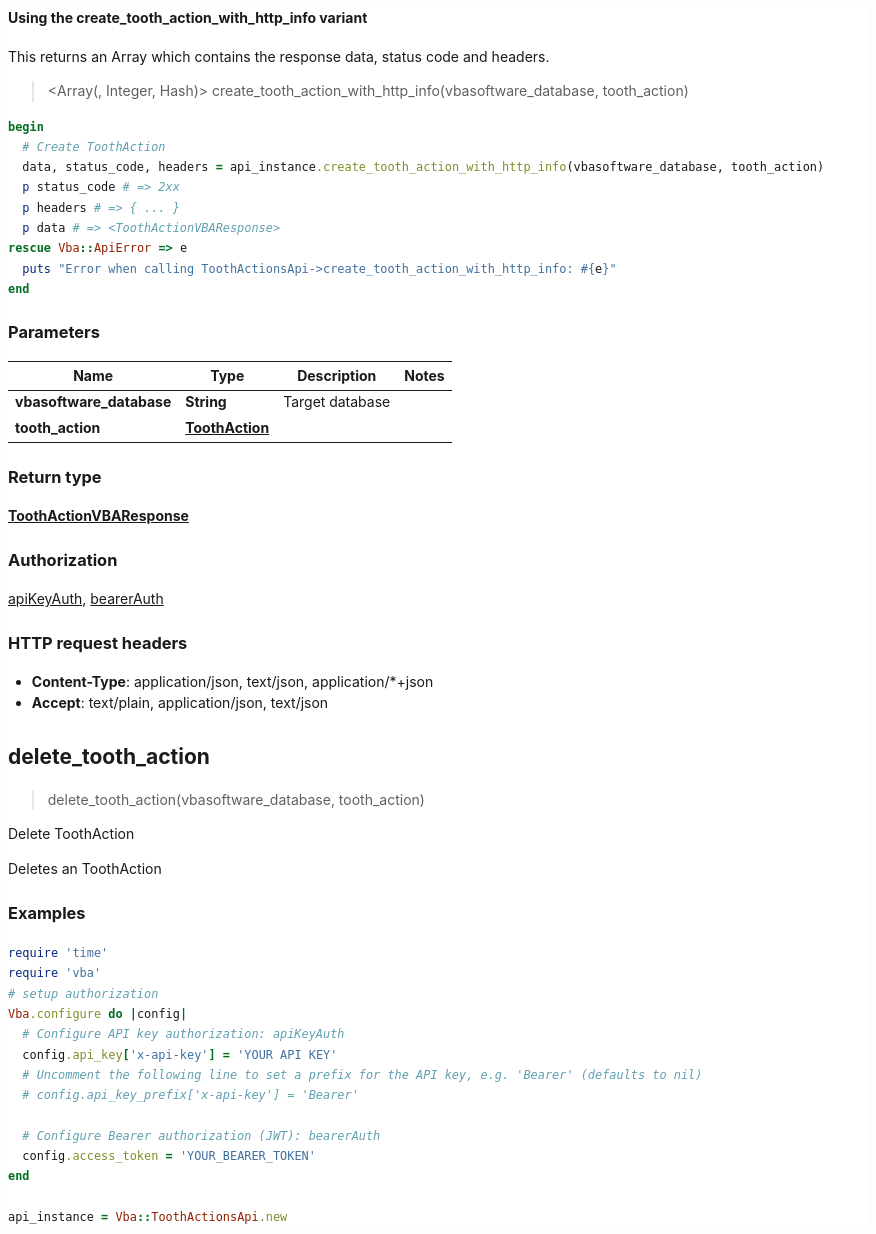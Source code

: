 #### Using the create_tooth_action_with_http_info variant

This returns an Array which contains the response data, status code and headers.

> <Array(<ToothActionVBAResponse>, Integer, Hash)> create_tooth_action_with_http_info(vbasoftware_database, tooth_action)

```ruby
begin
  # Create ToothAction
  data, status_code, headers = api_instance.create_tooth_action_with_http_info(vbasoftware_database, tooth_action)
  p status_code # => 2xx
  p headers # => { ... }
  p data # => <ToothActionVBAResponse>
rescue Vba::ApiError => e
  puts "Error when calling ToothActionsApi->create_tooth_action_with_http_info: #{e}"
end
```

### Parameters

| Name | Type | Description | Notes |
| ---- | ---- | ----------- | ----- |
| **vbasoftware_database** | **String** | Target database |  |
| **tooth_action** | [**ToothAction**](ToothAction.md) |  |  |

### Return type

[**ToothActionVBAResponse**](ToothActionVBAResponse.md)

### Authorization

[apiKeyAuth](../README.md#apiKeyAuth), [bearerAuth](../README.md#bearerAuth)

### HTTP request headers

- **Content-Type**: application/json, text/json, application/*+json
- **Accept**: text/plain, application/json, text/json


## delete_tooth_action

> delete_tooth_action(vbasoftware_database, tooth_action)

Delete ToothAction

Deletes an ToothAction

### Examples

```ruby
require 'time'
require 'vba'
# setup authorization
Vba.configure do |config|
  # Configure API key authorization: apiKeyAuth
  config.api_key['x-api-key'] = 'YOUR API KEY'
  # Uncomment the following line to set a prefix for the API key, e.g. 'Bearer' (defaults to nil)
  # config.api_key_prefix['x-api-key'] = 'Bearer'

  # Configure Bearer authorization (JWT): bearerAuth
  config.access_token = 'YOUR_BEARER_TOKEN'
end

api_instance = Vba::ToothActionsApi.new
```